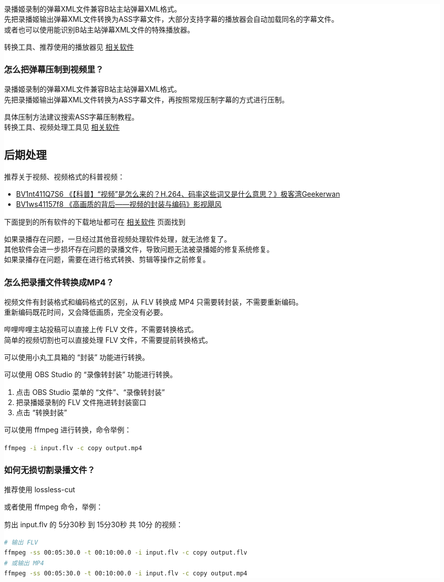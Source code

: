 录播姬录制的弹幕XML文件兼容B站主站弹幕XML格式。  
先把录播姬输出弹幕XML文件转换为ASS字幕文件，大部分支持字幕的播放器会自动加载同名的字幕文件。  
或者也可以使用能识别B站主站弹幕XML文件的特殊播放器。

转换工具、推荐使用的播放器见 [相关软件](/docs/basic/related/)

### 怎么把弹幕压制到视频里？

录播姬录制的弹幕XML文件兼容B站主站弹幕XML格式。  
先把录播姬输出弹幕XML文件转换为ASS字幕文件，再按照常规压制字幕的方式进行压制。

具体压制方法建议搜索ASS字幕压制教程。  
转换工具、视频处理工具见 [相关软件](/docs/basic/related/)

## 后期处理

推荐关于视频、视频格式的科普视频：

- [BV1nt411Q7S6 《【科普】“视频”是怎么来的？H.264、码率这些词又是什么意思？》极客湾Geekerwan](https://www.bilibili.com/video/BV1nt411Q7S6)
- [BV1ws41157f8 《高画质的背后——视频的封装与编码》影视飓风](https://www.bilibili.com/video/BV1ws41157f8)

下面提到的所有软件的下载地址都可在 [相关软件](/docs/basic/related/) 页面找到

如果录播存在问题，一旦经过其他音视频处理软件处理，就无法修复了。  
其他软件会进一步损坏存在问题的录播文件，导致问题无法被录播姬的修复系统修复。  
如果录播存在问题，需要在进行格式转换、剪辑等操作之前修复。

### 怎么把录播文件转换成MP4？

视频文件有封装格式和编码格式的区别，从 FLV 转换成 MP4 只需要转封装，不需要重新编码。  
重新编码既花时间，又会降低画质，完全没有必要。

哔哩哔哩主站投稿可以直接上传 FLV 文件，不需要转换格式。  
简单的视频切割也可以直接处理 FLV 文件，不需要提前转换格式。

可以使用小丸工具箱的 “封装” 功能进行转换。

可以使用 OBS Studio 的 “录像转封装” 功能进行转换。

1. 点击 OBS Studio 菜单的 “文件”、“录像转封装”
2. 把录播姬录制的 FLV 文件拖进转封装窗口
3. 点击 “转换封装”

可以使用 ffmpeg 进行转换，命令举例：

```sh
ffmpeg -i input.flv -c copy output.mp4
```

### 如何无损切割录播文件？

推荐使用 lossless-cut

或者使用 ffmpeg 命令，举例：

剪出 input.flv 的 5分30秒 到 15分30秒 共 10分 的视频：

```sh
# 输出 FLV
ffmpeg -ss 00:05:30.0 -t 00:10:00.0 -i input.flv -c copy output.flv
# 或输出 MP4
ffmpeg -ss 00:05:30.0 -t 00:10:00.0 -i input.flv -c copy output.mp4
```
